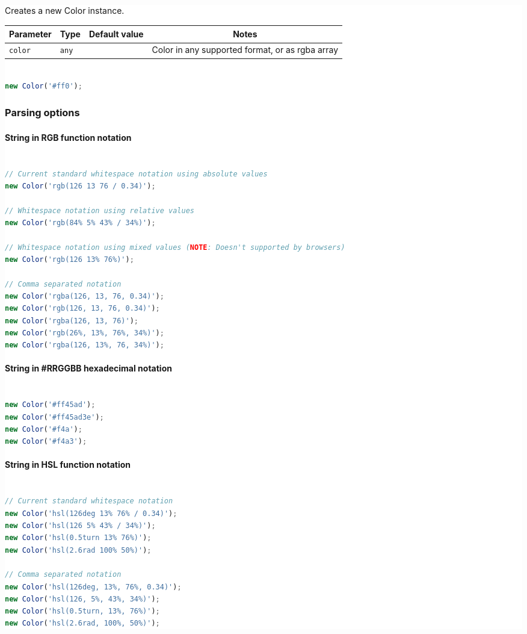 Creates a new Color instance.

| **Parameter** | **Type** | **Default value** | **Notes**                                       |
|---------------|----------|-------------------|-------------------------------------------------|
| `color`       | `any`    |                   | Color in any supported format, or as rgba array |

```js

new Color('#ff0');

```

### Parsing options

#### String in RGB function notation

```js

// Current standard whitespace notation using absolute values
new Color('rgb(126 13 76 / 0.34)');

// Whitespace notation using relative values
new Color('rgb(84% 5% 43% / 34%)');

// Whitespace notation using mixed values (NOTE: Doesn't supported by browsers)
new Color('rgb(126 13% 76%)');

// Comma separated notation
new Color('rgba(126, 13, 76, 0.34)');
new Color('rgb(126, 13, 76, 0.34)');
new Color('rgba(126, 13, 76)');
new Color('rgb(26%, 13%, 76%, 34%)');
new Color('rgba(126, 13%, 76, 34%)');

```

#### String in #RRGGBB hexadecimal notation

```js

new Color('#ff45ad');
new Color('#ff45ad3e');
new Color('#f4a');
new Color('#f4a3');

```

#### String in HSL function notation

```js

// Current standard whitespace notation
new Color('hsl(126deg 13% 76% / 0.34)');
new Color('hsl(126 5% 43% / 34%)');
new Color('hsl(0.5turn 13% 76%)');
new Color('hsl(2.6rad 100% 50%)');

// Comma separated notation
new Color('hsl(126deg, 13%, 76%, 0.34)');
new Color('hsl(126, 5%, 43%, 34%)');
new Color('hsl(0.5turn, 13%, 76%)');
new Color('hsl(2.6rad, 100%, 50%)');

```
